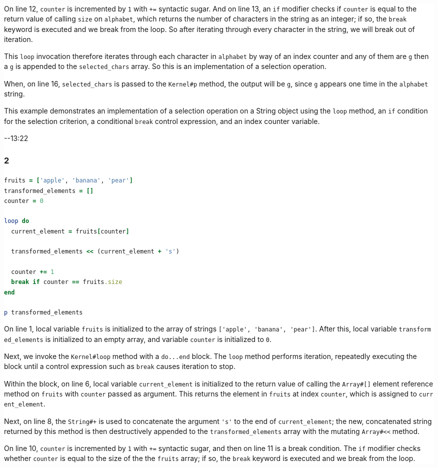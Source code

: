 On line 12,  `counter` is incremented by `1` with `+=` syntactic sugar. And on line 13, an `if` modifier checks if `counter` is equal to the return value of calling `size` on `alphabet`, which returns the number of characters in the string as an integer; if so, the `break` keyword is executed and we break from the loop. So after iterating through every character in the string, we will break out of iteration.

This `loop` invocation therefore iterates through each character in `alphabet` by way of an index counter and any of them are `g` then a `g` is appended to the `selected_chars` array. So this is an implementation of a selection operation.

When, on line 16, `selected_chars` is passed to the `Kernel#p` method, the output will be `g`, since `g` appears one time in the `alphabet` string.

This example demonstrates an implementation of a selection operation on a String object using the `loop` method, an `if` condition for the selection criterion, a conditional `break` control expression, and an index counter variable.

--13:22

### 2 ###

```ruby
fruits = ['apple', 'banana', 'pear']
transformed_elements = []
counter = 0

loop do
  current_element = fruits[counter]

  transformed_elements << (current_element + 's')

  counter += 1
  break if counter == fruits.size
end

p transformed_elements
```

On line 1, local variable `fruits` is initialized to the array of strings `['apple', 'banana', 'pear']`. After this, local variable `transformed_elements` is initialized to an empty array, and variable `counter` is initialized to `0`.

Next, we invoke the `Kernel#loop` method with a `do...end` block. The `loop` method performs iteration, repeatedly executing the block until a control expression such as `break` causes iteration to stop.

Within the block, on line 6, local variable `current_element` is initialized to the return value of calling the `Array#[]` element reference method on `fruits` with `counter` passed as argument. This returns the element in `fruits` at index `counter`, which is assigned to `current_element`.

Next, on line 8, the `String#+` is used to concatenate the argument `'s'` to the end of `current_element`; the new, concatenated string returned by this method is then destructively appended to the `transformed_elements` array with the mutating `Array#<<` method.

On line 10, `counter` is incremented by `1` with `+=` syntactic sugar, and then on line 11 is a break condition. The `if` modifier checks whether `counter` is equal to the size of the the `fruits` array; if so, the `break` keyword is executed and we break from the loop.
